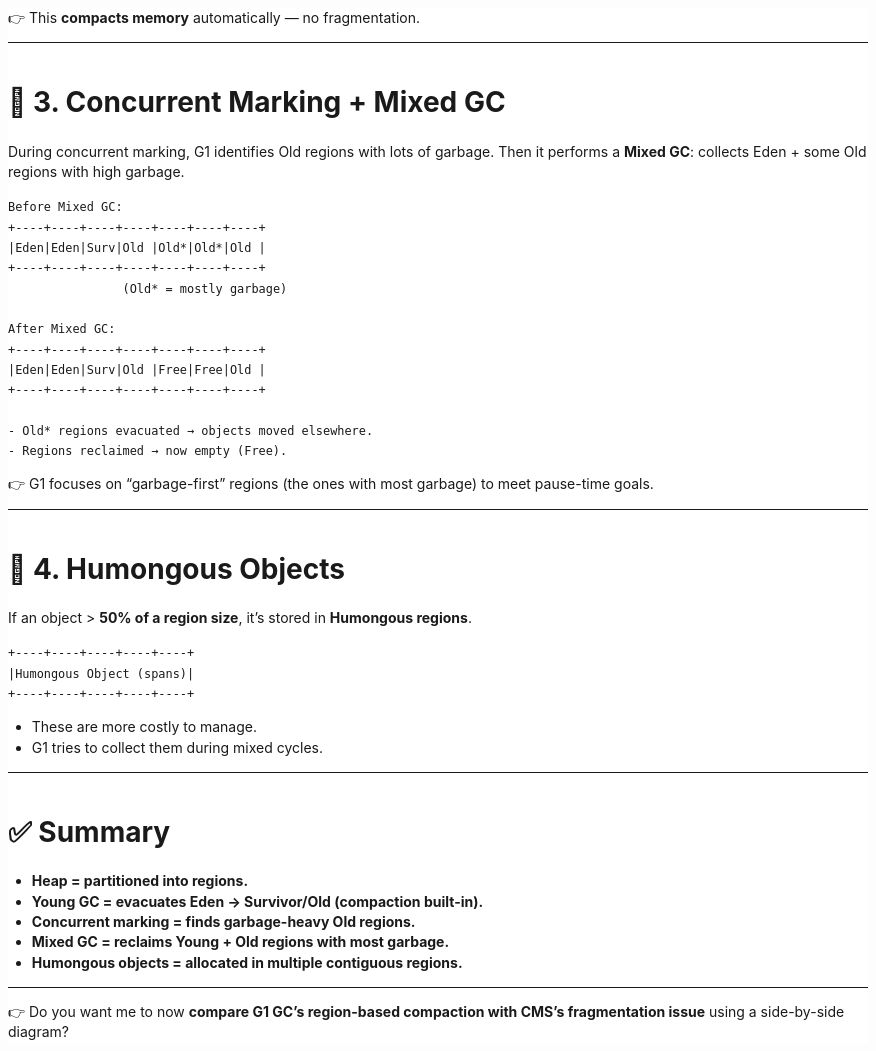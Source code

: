👉 This **compacts memory** automatically — no fragmentation.

---

# 🔹 3. Concurrent Marking + Mixed GC

During concurrent marking, G1 identifies Old regions with lots of garbage.
Then it performs a **Mixed GC**: collects Eden + some Old regions with high garbage.

```
Before Mixed GC:
+----+----+----+----+----+----+----+
|Eden|Eden|Surv|Old |Old*|Old*|Old |
+----+----+----+----+----+----+----+
                (Old* = mostly garbage)

After Mixed GC:
+----+----+----+----+----+----+----+
|Eden|Eden|Surv|Old |Free|Free|Old |
+----+----+----+----+----+----+----+

- Old* regions evacuated → objects moved elsewhere.
- Regions reclaimed → now empty (Free).
```

👉 G1 focuses on “garbage-first” regions (the ones with most garbage) to meet pause-time goals.

---

# 🔹 4. Humongous Objects

If an object > **50% of a region size**, it’s stored in **Humongous regions**.

```
+----+----+----+----+----+
|Humongous Object (spans)|
+----+----+----+----+----+
```

* These are more costly to manage.
* G1 tries to collect them during mixed cycles.

---

# ✅ Summary

* **Heap = partitioned into regions.**
* **Young GC = evacuates Eden → Survivor/Old (compaction built-in).**
* **Concurrent marking = finds garbage-heavy Old regions.**
* **Mixed GC = reclaims Young + Old regions with most garbage.**
* **Humongous objects = allocated in multiple contiguous regions.**

---

👉 Do you want me to now **compare G1 GC’s region-based compaction with CMS’s fragmentation issue** using a side-by-side diagram?
